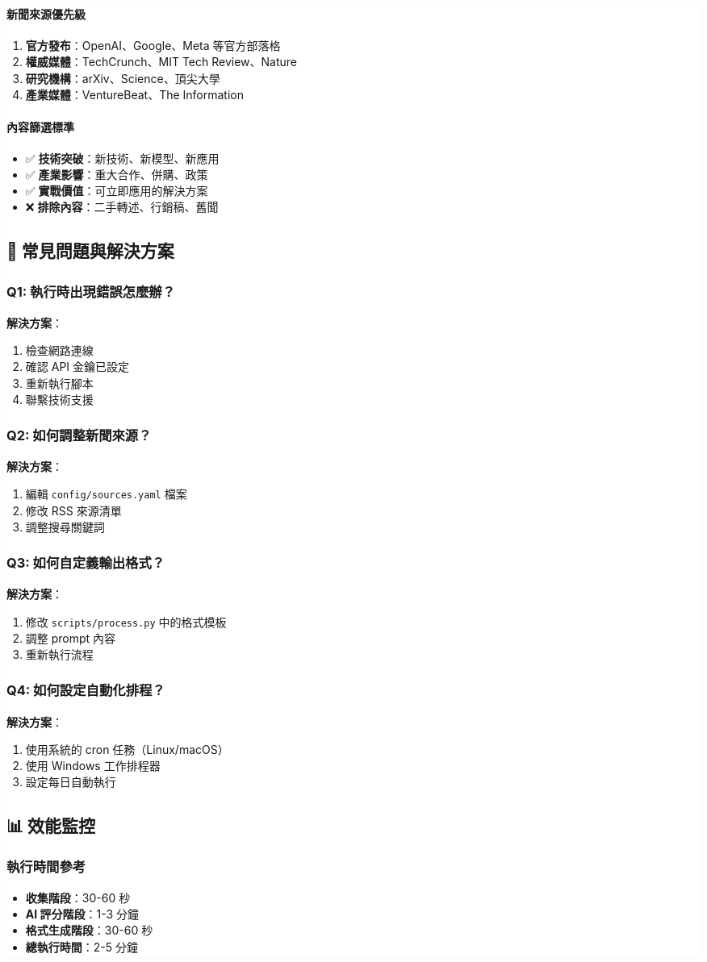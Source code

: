 #### 新聞來源優先級
1. **官方發布**：OpenAI、Google、Meta 等官方部落格
2. **權威媒體**：TechCrunch、MIT Tech Review、Nature
3. **研究機構**：arXiv、Science、頂尖大學
4. **產業媒體**：VentureBeat、The Information

#### 內容篩選標準
- ✅ **技術突破**：新技術、新模型、新應用
- ✅ **產業影響**：重大合作、併購、政策
- ✅ **實戰價值**：可立即應用的解決方案
- ❌ **排除內容**：二手轉述、行銷稿、舊聞

## 🔧 常見問題與解決方案

### Q1: 執行時出現錯誤怎麼辦？

**解決方案**：
1. 檢查網路連線
2. 確認 API 金鑰已設定
3. 重新執行腳本
4. 聯繫技術支援

### Q2: 如何調整新聞來源？

**解決方案**：
1. 編輯 `config/sources.yaml` 檔案
2. 修改 RSS 來源清單
3. 調整搜尋關鍵詞

### Q3: 如何自定義輸出格式？

**解決方案**：
1. 修改 `scripts/process.py` 中的格式模板
2. 調整 prompt 內容
3. 重新執行流程

### Q4: 如何設定自動化排程？

**解決方案**：
1. 使用系統的 cron 任務（Linux/macOS）
2. 使用 Windows 工作排程器
3. 設定每日自動執行

## 📊 效能監控

### 執行時間參考
- **收集階段**：30-60 秒
- **AI 評分階段**：1-3 分鐘
- **格式生成階段**：30-60 秒
- **總執行時間**：2-5 分鐘
